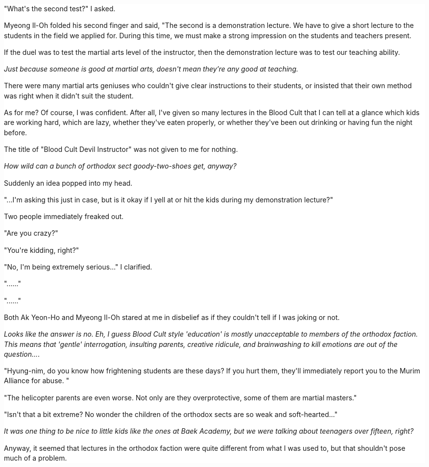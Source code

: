 "What's the second test?" I asked.

Myeong Il-Oh folded his second finger and said, "The second is a demonstration lecture. We have to give a short lecture to the students in the field we applied for. During this time, we must make a strong impression on the students and teachers present.

If the duel was to test the martial arts level of the instructor, then the demonstration lecture was to test our teaching ability.

*Just because someone is good at martial arts, doesn't mean they’re any good at teaching.*

There were many martial arts geniuses who couldn't give clear instructions to their students, or insisted that their own method was right when it didn't suit the student.

As for me? Of course, I was confident. After all, I've given so many lectures in the Blood Cult that I can tell at a glance which kids are working hard, which are lazy, whether they've eaten properly, or whether they've been out drinking or having fun the night before.

The title of "Blood Cult Devil Instructor" was not given to me for nothing.

*How wild can a bunch of orthodox sect goody-two-shoes get, anyway?*

Suddenly an idea popped into my head.

"...I'm asking this just in case, but is it okay if I yell at or hit the kids during my demonstration lecture?"

Two people immediately freaked out.

"Are you crazy?"

"You're kidding, right?"

"No, I'm being extremely serious..." I clarified.

"......"

"......"

Both Ak Yeon-Ho and Myeong Il-Oh stared at me in disbelief as if they couldn't tell if I was joking or not.

*Looks like the answer is no. Eh, I guess Blood Cult style 'education' is mostly unacceptable to members of the orthodox faction. This means that 'gentle' interrogation, insulting parents, creative ridicule, and brainwashing to kill emotions are out of the question...*.

"Hyung-nim, do you know how frightening students are these days? If you hurt them, they'll immediately report you to the Murim Alliance for abuse. "

"The helicopter parents are even worse. Not only are they overprotective, some of them are martial masters."

"Isn't that a bit extreme? No wonder the children of the orthodox sects are so weak and soft-hearted..."

*It was one thing to be nice to little kids like the ones at Baek Academy, but we were talking about teenagers over fifteen, right?*

Anyway, it seemed that lectures in the orthodox faction were quite different from what I was used to, but that shouldn't pose much of a problem.
